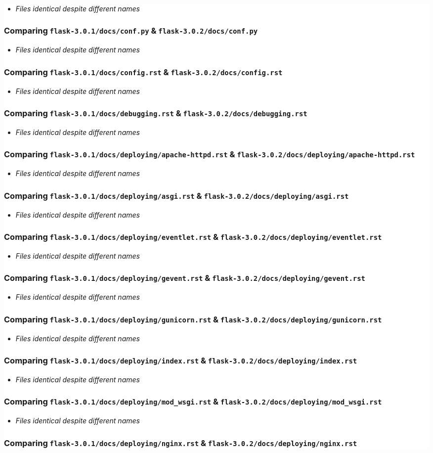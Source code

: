  * *Files identical despite different names*

### Comparing `flask-3.0.1/docs/conf.py` & `flask-3.0.2/docs/conf.py`

 * *Files identical despite different names*

### Comparing `flask-3.0.1/docs/config.rst` & `flask-3.0.2/docs/config.rst`

 * *Files identical despite different names*

### Comparing `flask-3.0.1/docs/debugging.rst` & `flask-3.0.2/docs/debugging.rst`

 * *Files identical despite different names*

### Comparing `flask-3.0.1/docs/deploying/apache-httpd.rst` & `flask-3.0.2/docs/deploying/apache-httpd.rst`

 * *Files identical despite different names*

### Comparing `flask-3.0.1/docs/deploying/asgi.rst` & `flask-3.0.2/docs/deploying/asgi.rst`

 * *Files identical despite different names*

### Comparing `flask-3.0.1/docs/deploying/eventlet.rst` & `flask-3.0.2/docs/deploying/eventlet.rst`

 * *Files identical despite different names*

### Comparing `flask-3.0.1/docs/deploying/gevent.rst` & `flask-3.0.2/docs/deploying/gevent.rst`

 * *Files identical despite different names*

### Comparing `flask-3.0.1/docs/deploying/gunicorn.rst` & `flask-3.0.2/docs/deploying/gunicorn.rst`

 * *Files identical despite different names*

### Comparing `flask-3.0.1/docs/deploying/index.rst` & `flask-3.0.2/docs/deploying/index.rst`

 * *Files identical despite different names*

### Comparing `flask-3.0.1/docs/deploying/mod_wsgi.rst` & `flask-3.0.2/docs/deploying/mod_wsgi.rst`

 * *Files identical despite different names*

### Comparing `flask-3.0.1/docs/deploying/nginx.rst` & `flask-3.0.2/docs/deploying/nginx.rst`
